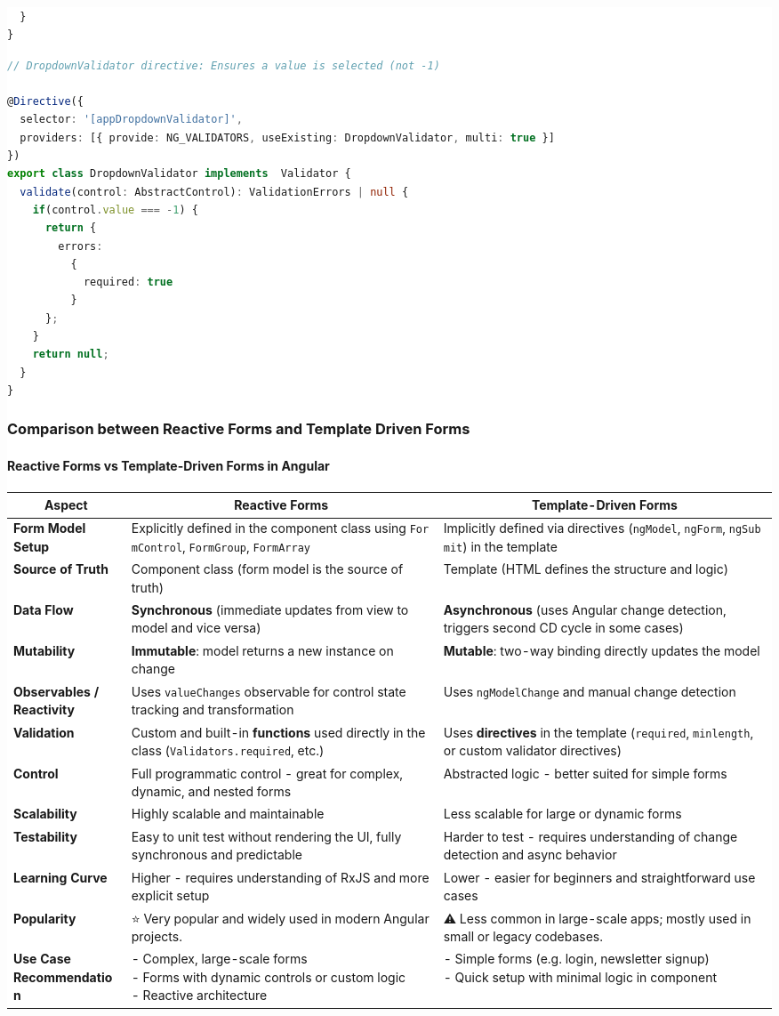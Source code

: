 ```ts
  }
}
```

```ts
// DropdownValidator directive: Ensures a value is selected (not -1)

@Directive({
  selector: '[appDropdownValidator]',
  providers: [{ provide: NG_VALIDATORS, useExisting: DropdownValidator, multi: true }]
})
export class DropdownValidator implements  Validator {
  validate(control: AbstractControl): ValidationErrors | null {
    if(control.value === -1) {
      return {
        errors:
          {
            required: true
          }
      };
    }
    return null;
  }
}
```

### Comparison between Reactive Forms and Template Driven Forms

#### Reactive Forms vs Template-Driven Forms in Angular

| **Aspect**                   | **Reactive Forms**                                                                                       | **Template-Driven Forms**                                                                       |
|------------------------------|----------------------------------------------------------------------------------------------------------|-------------------------------------------------------------------------------------------------|
| **Form Model Setup**         | Explicitly defined in the component class using `FormControl`, `FormGroup`, `FormArray`                  | Implicitly defined via directives (`ngModel`, `ngForm`, `ngSubmit`) in the template             |
| **Source of Truth**          | Component class (form model is the source of truth)                                                      | Template (HTML defines the structure and logic)                                                 |
| **Data Flow**                | **Synchronous** (immediate updates from view to model and vice versa)                                    | **Asynchronous** (uses Angular change detection, triggers second CD cycle in some cases)        |
| **Mutability**               | **Immutable**: model returns a new instance on change                                                    | **Mutable**: two-way binding directly updates the model                                         |
| **Observables / Reactivity** | Uses `valueChanges` observable for control state tracking and transformation                             | Uses `ngModelChange` and manual change detection                                                |
| **Validation**               | Custom and built-in **functions** used directly in the class (`Validators.required`, etc.)               | Uses **directives** in the template (`required`, `minlength`, or custom validator directives)   |
| **Control**                  | Full programmatic control - great for complex, dynamic, and nested forms                                 | Abstracted logic - better suited for simple forms                                               |
| **Scalability**              | Highly scalable and maintainable                                                                         | Less scalable for large or dynamic forms                                                        |
| **Testability**              | Easy to unit test without rendering the UI, fully synchronous and predictable                            | Harder to test - requires understanding of change detection and async behavior                  |
| **Learning Curve**           | Higher - requires understanding of RxJS and more explicit setup                                          | Lower - easier for beginners and straightforward use cases                                      |
| **Popularity**               | ⭐ Very popular and widely used in modern Angular projects.                                               | ⚠️ Less common in large-scale apps; mostly used in small or legacy codebases.                   |
| **Use Case Recommendation**  | - Complex, large-scale forms<br>- Forms with dynamic controls or custom logic<br>- Reactive architecture | - Simple forms (e.g. login, newsletter signup)<br>- Quick setup with minimal logic in component |
